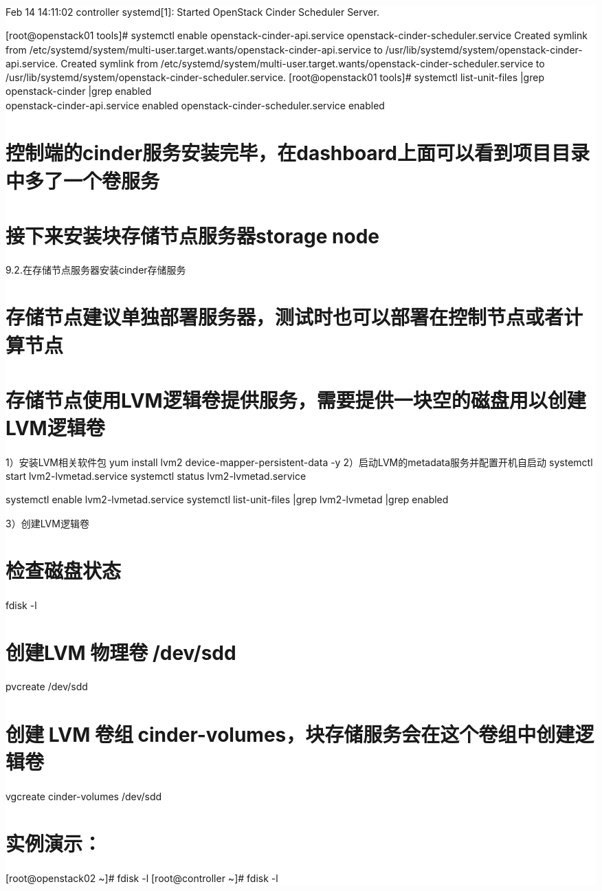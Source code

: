 Feb 14 14:11:02 controller systemd[1]: Started OpenStack Cinder Scheduler Server.

[root@openstack01 tools]# systemctl enable openstack-cinder-api.service openstack-cinder-scheduler.service
Created symlink from /etc/systemd/system/multi-user.target.wants/openstack-cinder-api.service to /usr/lib/systemd/system/openstack-cinder-api.service.
Created symlink from /etc/systemd/system/multi-user.target.wants/openstack-cinder-scheduler.service to /usr/lib/systemd/system/openstack-cinder-scheduler.service.
[root@openstack01 tools]# systemctl list-unit-files |grep openstack-cinder |grep enabled     
openstack-cinder-api.service                  enabled 
openstack-cinder-scheduler.service            enabled 
# 控制端的cinder服务安装完毕，在dashboard上面可以看到项目目录中多了一个卷服务


# 接下来安装块存储节点服务器storage node
9.2.在存储节点服务器安装cinder存储服务
# 存储节点建议单独部署服务器，测试时也可以部署在控制节点或者计算节点
# 存储节点使用LVM逻辑卷提供服务，需要提供一块空的磁盘用以创建LVM逻辑卷


1）安装LVM相关软件包
yum install lvm2 device-mapper-persistent-data -y
2）启动LVM的metadata服务并配置开机自启动
systemctl start lvm2-lvmetad.service
systemctl status lvm2-lvmetad.service

systemctl enable lvm2-lvmetad.service
systemctl list-unit-files |grep lvm2-lvmetad |grep enabled

3）创建LVM逻辑卷
# 检查磁盘状态
fdisk -l

# 创建LVM 物理卷 /dev/sdd
pvcreate /dev/sdd

# 创建 LVM 卷组 cinder-volumes，块存储服务会在这个卷组中创建逻辑卷
vgcreate cinder-volumes /dev/sdd

# 实例演示：
[root@openstack02 ~]# fdisk -l
[root@controller ~]# fdisk -l
